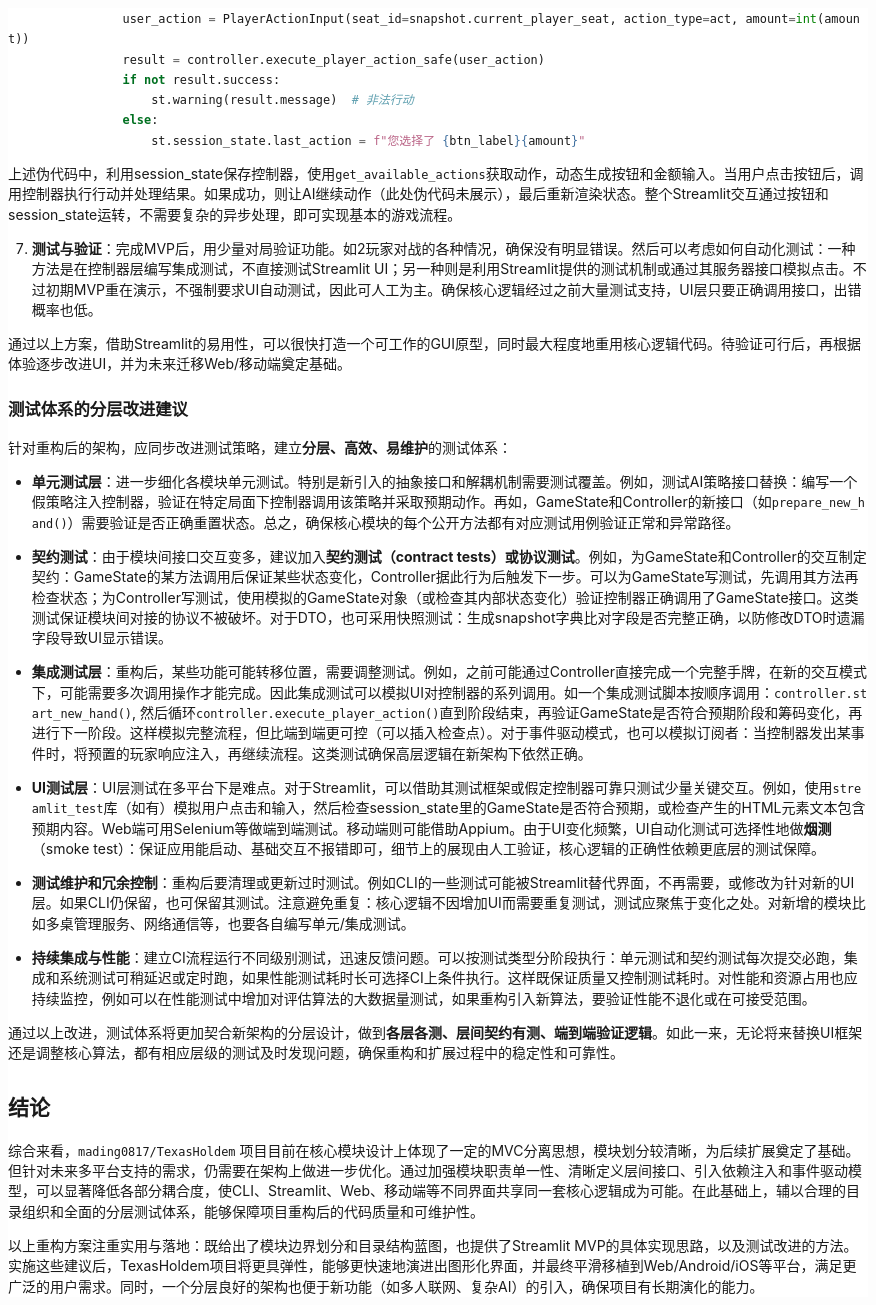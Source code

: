 ```python
                user_action = PlayerActionInput(seat_id=snapshot.current_player_seat, action_type=act, amount=int(amount))
                result = controller.execute_player_action_safe(user_action)
                if not result.success:
                    st.warning(result.message)  # 非法行动
                else:
                    st.session_state.last_action = f"您选择了 {btn_label}{amount}"
```

上述伪代码中，利用session\_state保存控制器，使用`get_available_actions`获取动作，动态生成按钮和金额输入。当用户点击按钮后，调用控制器执行行动并处理结果。如果成功，则让AI继续动作（此处伪代码未展示），最后重新渲染状态。整个Streamlit交互通过按钮和session\_state运转，不需要复杂的异步处理，即可实现基本的游戏流程。

7. **测试与验证**：完成MVP后，用少量对局验证功能。如2玩家对战的各种情况，确保没有明显错误。然后可以考虑如何自动化测试：一种方法是在控制器层编写集成测试，不直接测试Streamlit UI；另一种则是利用Streamlit提供的测试机制或通过其服务器接口模拟点击。不过初期MVP重在演示，不强制要求UI自动测试，因此可人工为主。确保核心逻辑经过之前大量测试支持，UI层只要正确调用接口，出错概率也低。

通过以上方案，借助Streamlit的易用性，可以很快打造一个可工作的GUI原型，同时最大程度地重用核心逻辑代码。待验证可行后，再根据体验逐步改进UI，并为未来迁移Web/移动端奠定基础。

### 测试体系的分层改进建议

针对重构后的架构，应同步改进测试策略，建立**分层、高效、易维护**的测试体系：

* **单元测试层**：进一步细化各模块单元测试。特别是新引入的抽象接口和解耦机制需要测试覆盖。例如，测试AI策略接口替换：编写一个假策略注入控制器，验证在特定局面下控制器调用该策略并采取预期动作。再如，GameState和Controller的新接口（如`prepare_new_hand()`）需要验证是否正确重置状态。总之，确保核心模块的每个公开方法都有对应测试用例验证正常和异常路径。

* **契约测试**：由于模块间接口交互变多，建议加入**契约测试（contract tests）**或**协议测试**。例如，为GameState和Controller的交互制定契约：GameState的某方法调用后保证某些状态变化，Controller据此行为后触发下一步。可以为GameState写测试，先调用其方法再检查状态；为Controller写测试，使用模拟的GameState对象（或检查其内部状态变化）验证控制器正确调用了GameState接口。这类测试保证模块间对接的协议不被破坏。对于DTO，也可采用快照测试：生成snapshot字典比对字段是否完整正确，以防修改DTO时遗漏字段导致UI显示错误。

* **集成测试层**：重构后，某些功能可能转移位置，需要调整测试。例如，之前可能通过Controller直接完成一个完整手牌，在新的交互模式下，可能需要多次调用操作才能完成。因此集成测试可以模拟UI对控制器的系列调用。如一个集成测试脚本按顺序调用：`controller.start_new_hand()`, 然后循环`controller.execute_player_action()`直到阶段结束，再验证GameState是否符合预期阶段和筹码变化，再进行下一阶段。这样模拟完整流程，但比端到端更可控（可以插入检查点）。对于事件驱动模式，也可以模拟订阅者：当控制器发出某事件时，将预置的玩家响应注入，再继续流程。这类测试确保高层逻辑在新架构下依然正确。

* **UI测试层**：UI层测试在多平台下是难点。对于Streamlit，可以借助其测试框架或假定控制器可靠只测试少量关键交互。例如，使用`streamlit_test`库（如有）模拟用户点击和输入，然后检查session\_state里的GameState是否符合预期，或检查产生的HTML元素文本包含预期内容。Web端可用Selenium等做端到端测试。移动端则可能借助Appium。由于UI变化频繁，UI自动化测试可选择性地做**烟测**（smoke test）：保证应用能启动、基础交互不报错即可，细节上的展现由人工验证，核心逻辑的正确性依赖更底层的测试保障。

* **测试维护和冗余控制**：重构后要清理或更新过时测试。例如CLI的一些测试可能被Streamlit替代界面，不再需要，或修改为针对新的UI层。如果CLI仍保留，也可保留其测试。注意避免重复：核心逻辑不因增加UI而需要重复测试，测试应聚焦于变化之处。对新增的模块比如多桌管理服务、网络通信等，也要各自编写单元/集成测试。

* **持续集成与性能**：建立CI流程运行不同级别测试，迅速反馈问题。可以按测试类型分阶段执行：单元测试和契约测试每次提交必跑，集成和系统测试可稍延迟或定时跑，如果性能测试耗时长可选择CI上条件执行。这样既保证质量又控制测试耗时。对性能和资源占用也应持续监控，例如可以在性能测试中增加对评估算法的大数据量测试，如果重构引入新算法，要验证性能不退化或在可接受范围。

通过以上改进，测试体系将更加契合新架构的分层设计，做到**各层各测、层间契约有测、端到端验证逻辑**。如此一来，无论将来替换UI框架还是调整核心算法，都有相应层级的测试及时发现问题，确保重构和扩展过程中的稳定性和可靠性。

## 结论

综合来看，`mading0817/TexasHoldem` 项目目前在核心模块设计上体现了一定的MVC分离思想，模块划分较清晰，为后续扩展奠定了基础。但针对未来多平台支持的需求，仍需要在架构上做进一步优化。通过加强模块职责单一性、清晰定义层间接口、引入依赖注入和事件驱动模型，可以显著降低各部分耦合度，使CLI、Streamlit、Web、移动端等不同界面共享同一套核心逻辑成为可能。在此基础上，辅以合理的目录组织和全面的分层测试体系，能够保障项目重构后的代码质量和可维护性。

以上重构方案注重实用与落地：既给出了模块边界划分和目录结构蓝图，也提供了Streamlit MVP的具体实现思路，以及测试改进的方法。实施这些建议后，TexasHoldem项目将更具弹性，能够更快速地演进出图形化界面，并最终平滑移植到Web/Android/iOS等平台，满足更广泛的用户需求。同时，一个分层良好的架构也便于新功能（如多人联网、复杂AI）的引入，确保项目有长期演化的能力。
